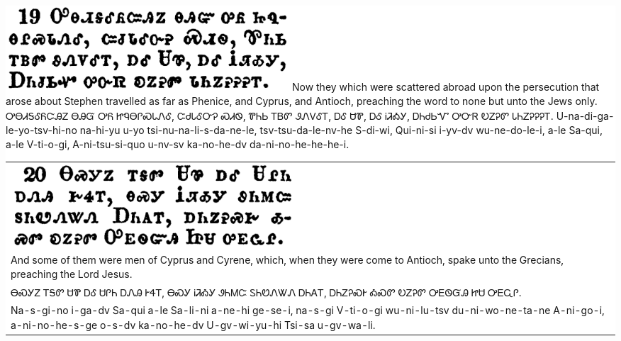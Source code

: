 <td><a href="051119.png"><img src="051119.png" width="400" /></a></td>
</tr>
<tr class="even">
<td>Now they which were scattered abroad upon the persecution that arose about Stephen travelled as far as Phenice, and Cyprus, and Antioch, preaching the word to none but unto the Jews only.</td>
</tr>
<tr class="odd">
<td>ᎤᎾᏗᎦᎴᏲᏨᎯᏃ ᎾᎯᏳ ᎤᏲ ᏥᏄᎾᎵᏍᏓᏁᎴ, ᏨᏧᏓᎴᏅᎮ ᏍᏗᏫ, ᏈᏂᏏ ᎢᏴᏛ ᏭᏁᏙᎴᎢ, ᎠᎴ ᏌᏈ, ᎠᎴ ᎥᏘᎣᎩ, ᎠᏂᏧᏏᏉ ᎤᏅᏒ ᎧᏃᎮᏛ ᏓᏂᏃᎮᎮᎮᎢ.</td>
</tr>
<tr class="even">
<td>U-na-di-ga-le-yo-tsv-hi-no na-hi-yu u-yo tsi-nu-na-li-s-da-ne-le, tsv-tsu-da-le-nv-he S-di-wi, Qui-ni-si i-yv-dv wu-ne-do-le-i, a-le Sa-qui, a-le V-ti-o-gi, A-ni-tsu-si-quo u-nv-sv ka-no-he-dv da-ni-no-he-he-he-i.</td>
</tr>
</tbody>
</table>

<table>
<tbody>
<tr class="odd">
<td><a href="051120.png"><img src="051120.png" width="400" /></a></td>
</tr>
<tr class="even">
<td>And some of them were men of Cyprus and Cyrene, which, when they were come to Antioch, spake unto the Grecians, preaching the Lord Jesus.</td>
</tr>
<tr class="odd">
<td>ᎾᏍᎩᏃ ᎢᎦᏛ ᏌᏈ ᎠᎴ ᏌᎵᏂ ᎠᏁᎯ ᎨᏎᎢ, ᎾᏍᎩ ᎥᏘᎣᎩ ᏭᏂᎷᏨ ᏚᏂᏬᏁᏔᏁ ᎠᏂᎪᎢ, ᎠᏂᏃᎮᏍᎨ ᎣᏍᏛ ᎧᏃᎮᏛ ᎤᎬᏫᏳᎯ ᏥᏌ ᎤᎬᏩᎵ.</td>
</tr>
<tr class="even">
<td>Na-s-gi-no i-ga-dv Sa-qui a-le Sa-li-ni a-ne-hi ge-se-i, na-s-gi V-ti-o-gi wu-ni-lu-tsv du-ni-wo-ne-ta-ne A-ni-go-i, a-ni-no-he-s-ge o-s-dv ka-no-he-dv U-gv-wi-yu-hi Tsi-sa u-gv-wa-li.</td>
</tr>
</tbody>
</table>
